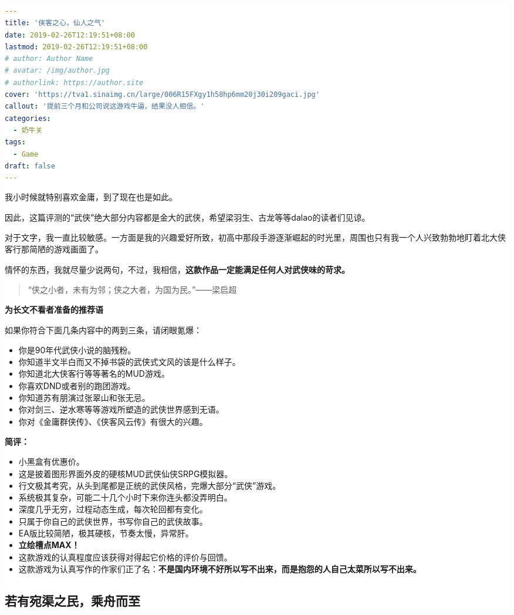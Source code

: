 ```yaml
---
title: '侠客之心，仙人之气'
date: 2019-02-26T12:19:51+08:00
lastmod: 2019-02-26T12:19:51+08:00
# author: Author Name
# avatar: /img/author.jpg
# authorlink: https://author.site
cover: 'https://tva1.sinaimg.cn/large/006R15FXgy1h58hp6mm20j30i209gaci.jpg'
callout: '提前三个月和公司说这游戏牛逼，结果没人相信。'
categories:
  - 奶牛关
tags:
  - Game
draft: false
---
```


我小时候就特别喜欢金庸，到了现在也是如此。



因此，这篇评测的“武侠”绝大部分内容都是金大的武侠，希望梁羽生、古龙等等dalao的读者们见谅。

对于文字，我一直比较敏感。一方面是我的兴趣爱好所致，初高中那段手游逐渐崛起的时光里，周围也只有我一个人兴致勃勃地盯着北大侠客行那简陋的游戏画面了。

情怀的东西，我就尽量少说两句，不过，我相信，**这款作品一定能满足任何人对武侠味的苛求。**

> “侠之小者，未有为邻；侠之大者，为国为民。”——梁启超

**为长文不看者准备的推荐语**

如果你符合下面几条内容中的两到三条，请闭眼氪爆：

*   你是90年代武侠小说的脑残粉。
*   你知道半文半白而又不掉书袋的武侠式文风的该是什么样子。
*   你知道北大侠客行等等著名的MUD游戏。
*   你喜欢DND或者别的跑团游戏。
*   你知道苏有朋演过张翠山和张无忌。
*   你对剑三、逆水寒等等游戏所塑造的武侠世界感到无语。
*   你对《金庸群侠传》、《侠客风云传》有很大的兴趣。

**简评：**

*   小黑盒有优惠价。
*   这是披着图形界面外皮的硬核MUD武侠仙侠SRPG模拟器。
*   行文极其考究，从头到尾都是正统的武侠风格，完爆大部分“武侠”游戏。
*   系统极其复杂，可能二十几个小时下来你连头都没弄明白。
*   深度几乎无穷，过程动态生成，每次轮回都有变化。
*   只属于你自己的武侠世界，书写你自己的武侠故事。
*   EA版比较简陋，极其硬核，节奏太慢，异常肝。
*   **立绘槽点MAX！**
*   这款游戏的认真程度应该获得对得起它价格的评价与回馈。
*   这款游戏为认真写作的作家们正了名：**不是国内环境不好所以写不出来，而是抱怨的人自己太菜所以写不出来。**

## 若有宛渠之民，乘舟而至
